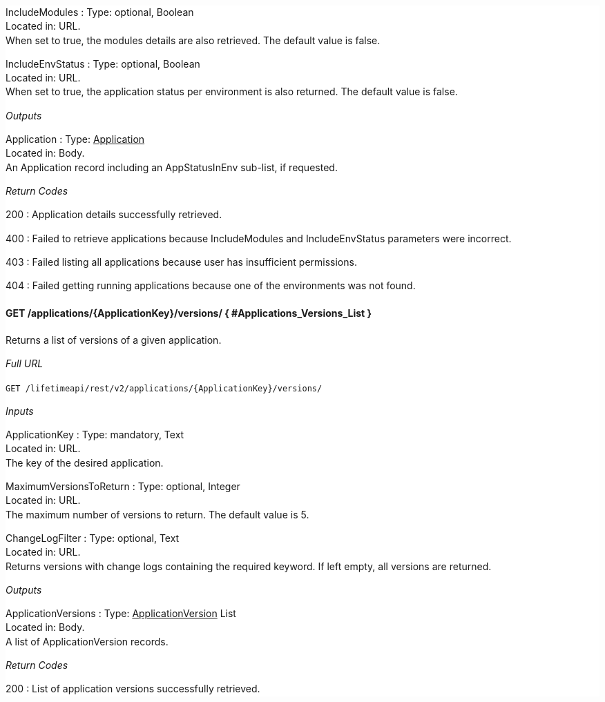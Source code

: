 IncludeModules : Type: optional, Boolean  
Located in: URL.  
When set to true, the modules details are also retrieved. The default value is false.

IncludeEnvStatus : Type: optional, Boolean  
Located in: URL.  
When set to true, the application status per environment is also returned. The default value is false.

_Outputs_

Application : Type: [Application](lifetime-deployment-api-v2.md#Structure_Application%3E)  
Located in: Body.  
An Application record including an AppStatusInEnv sub-list, if requested.

_Return Codes_

200 : Application details successfully retrieved.

400 : Failed to retrieve applications because IncludeModules and IncludeEnvStatus parameters were incorrect.

403 : Failed listing all applications because user has insufficient permissions.

404 : Failed getting running applications because one of the environments was not found.

#### GET /applications/{ApplicationKey}/versions/ { \#Applications\_Versions\_List }

Returns a list of versions of a given application.

_Full URL_

`GET /lifetimeapi/rest/v2/applications/{ApplicationKey}/versions/`

_Inputs_

ApplicationKey : Type: mandatory, Text  
Located in: URL.  
The key of the desired application.

MaximumVersionsToReturn : Type: optional, Integer  
Located in: URL.  
The maximum number of versions to return. The default value is 5.

ChangeLogFilter : Type: optional, Text  
Located in: URL.  
Returns versions with change logs containing the required keyword. If left empty, all versions are returned.

_Outputs_

ApplicationVersions : Type: [ApplicationVersion](lifetime-deployment-api-v2.md#Structure_ApplicationVersion%3E) List  
Located in: Body.  
A list of ApplicationVersion records.

_Return Codes_

200 : List of application versions successfully retrieved.
